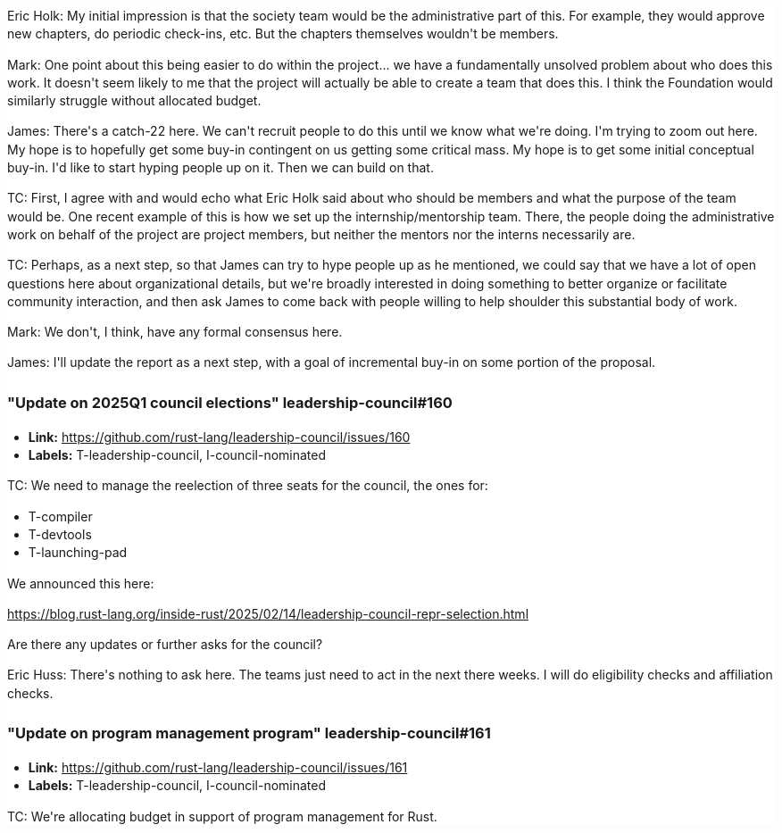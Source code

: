 Eric Holk: My initial impression is that the society team would be the administrative part of this. For example, they would approve new chapters, do periodic check-ins, etc. But the chapters themselves wouldn't be members.

Mark: One point about this being easier to do within the project... we have a fundamentally unsolved problem about who does this work.  It doesn't seem likely to me that the project will actually be able to create a team that does this.  I think the Foundation would similarly struggle without allocated budget.

James: There's a catch-22 here.  We can't recruit people to do this until we know what we're doing.  I'm trying to zoom out here.  My hope is to hopefully get some buy-in contingent on us getting some critical mass.  My hope is to get some initial conceptual buy-in.  I'd like to start hyping people up on it.  Then we can build on that.

TC: First, I agree with and would echo what Eric Holk said about who should be members and what the purpose of the team would be.  One recent example of this is how we set up the internship/mentorship team.  There, the people doing the administrative work on behalf of the project are project members, but neither the mentors nor the interns necessarily are.

TC: Perhaps, as a next step, so that James can try to hype people up as he mentioned, we could say that we have a lot of open questions here about organizational details, but we're broadly interested in doing something to better organize or facilitate community interaction, and then ask James to come back with people willing to help shoulder this substantial body of work.

Mark: We don't, I think, have any formal consensus here.

James: I'll update the report as a next step, with a goal of incremental buy-in on some portion of the proposal.

### "Update on 2025Q1 council elections" leadership-council#160

- **Link:** https://github.com/rust-lang/leadership-council/issues/160
- **Labels:** T-leadership-council, I-council-nominated

TC: We need to manage the reelection of three seats for the council, the ones for:

- T-compiler
- T-devtools
- T-launching-pad

We announced this here:

<https://blog.rust-lang.org/inside-rust/2025/02/14/leadership-council-repr-selection.html>

Are there any updates or further asks for the council?

Eric Huss: There's nothing to ask here.  The teams just need to act in the next there weeks. I will do eligibility checks and affiliation checks.

### "Update on program management program" leadership-council#161

- **Link:** https://github.com/rust-lang/leadership-council/issues/161
- **Labels:** T-leadership-council, I-council-nominated

TC: We're allocating budget in support of program management for Rust.
